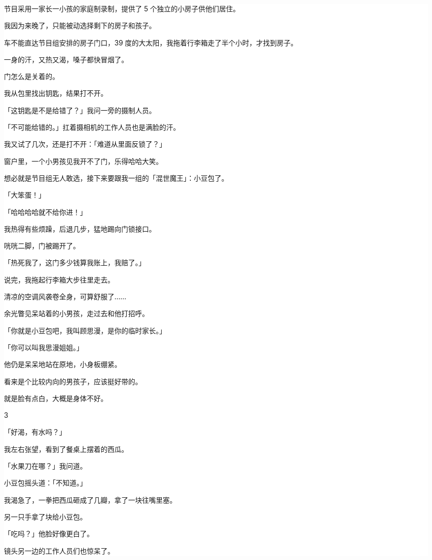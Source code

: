 节目采用一家长一小孩的家庭制录制，提供了 5 个独立的小房子供他们居住。

我因为来晚了，只能被动选择剩下的房子和孩子。

车不能直达节目组安排的房子门口，39 度的大太阳，我拖着行李箱走了半个小时，才找到房子。

一身的汗，又热又渴，嗓子都快冒烟了。

门怎么是关着的。

我从包里找出钥匙，结果打不开。

「这钥匙是不是给错了？」我问一旁的摄制人员。

「不可能给错的。」扛着摄相机的工作人员也是满脸的汗。

我又试了几次，还是打不开：「难道从里面反锁了？」

窗户里，一个小男孩见我开不了门，乐得哈哈大笑。

想必就是节目组无人敢选，接下来要跟我一组的「混世魔王」：小豆包了。

「大笨蛋！」

「哈哈哈哈就不给你进！」

我热得有些烦躁，后退几步，猛地踢向门锁接口。

咣咣二脚，门被踢开了。

「热死我了，这门多少钱算我账上，我赔了。」

说完，我拖起行李箱大步往里走去。

清凉的空调风袭卷全身，可算舒服了……

余光瞥见呆站着的小男孩，走过去和他打招呼。

「你就是小豆包吧，我叫顾思漫，是你的临时家长。」

「你可以叫我思漫姐姐。」

他仍是呆呆地站在原地，小身板绷紧。

看来是个比较内向的男孩子，应该挺好带的。

就是脸有点白，大概是身体不好。

3

「好渴，有水吗？」

我左右张望，看到了餐桌上摆着的西瓜。

「水果刀在哪？」我问道。

小豆包摇头道：「不知道。」

我渴急了，一拳把西瓜砸成了几瓣，拿了一块往嘴里塞。

另一只手拿了块给小豆包。

「吃吗？」他脸好像更白了。

镜头另一边的工作人员们也惊呆了。
